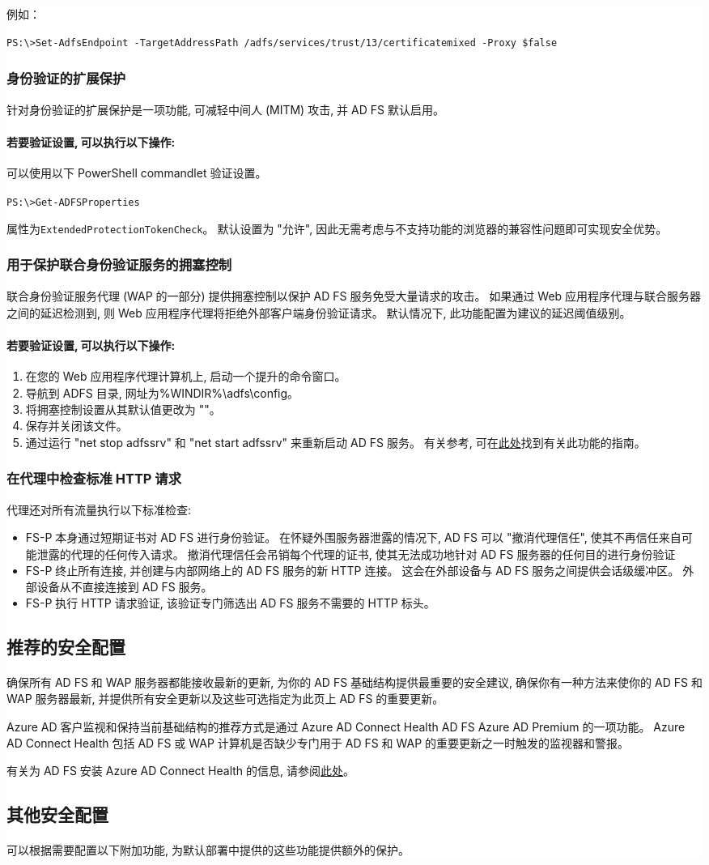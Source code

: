 例如：
    
    PS:\>Set-AdfsEndpoint -TargetAddressPath /adfs/services/trust/13/certificatemixed -Proxy $false
    

### <a name="extended-protection-for-authentication"></a>身份验证的扩展保护
针对身份验证的扩展保护是一项功能, 可减轻中间人 (MITM) 攻击, 并 AD FS 默认启用。

#### <a name="to-verify-the-settings-you-can-do-the-following"></a>若要验证设置, 可以执行以下操作:
可以使用以下 PowerShell commandlet 验证设置。  
    
   `PS:\>Get-ADFSProperties`

属性为`ExtendedProtectionTokenCheck`。  默认设置为 "允许", 因此无需考虑与不支持功能的浏览器的兼容性问题即可实现安全优势。  

### <a name="congestion-control-to-protect-the-federation-service"></a>用于保护联合身份验证服务的拥塞控制
联合身份验证服务代理 (WAP 的一部分) 提供拥塞控制以保护 AD FS 服务免受大量请求的攻击。  如果通过 Web 应用程序代理与联合服务器之间的延迟检测到, 则 Web 应用程序代理将拒绝外部客户端身份验证请求。  默认情况下, 此功能配置为建议的延迟阈值级别。

#### <a name="to-verify-the-settings-you-can-do-the-following"></a>若要验证设置, 可以执行以下操作:
1.  在您的 Web 应用程序代理计算机上, 启动一个提升的命令窗口。
2.  导航到 ADFS 目录, 网址为%WINDIR%\adfs\config。
3.  将拥塞控制设置从其默认值更改为 "<congestionControl latencyThresholdInMSec="8000" minCongestionWindowSize="64" enabled="true" />"。
4.  保存并关闭该文件。
5.  通过运行 "net stop adfssrv" 和 "net start adfssrv" 来重新启动 AD FS 服务。
有关参考, 可在[此处](https://msdn.microsoft.com/library/azure/dn528859.aspx )找到有关此功能的指南。

### <a name="standard-http-request-checks-at-the-proxy"></a>在代理中检查标准 HTTP 请求
代理还对所有流量执行以下标准检查:

- FS-P 本身通过短期证书对 AD FS 进行身份验证。  在怀疑外围服务器泄露的情况下, AD FS 可以 "撤消代理信任", 使其不再信任来自可能泄露的代理的任何传入请求。 撤消代理信任会吊销每个代理的证书, 使其无法成功地针对 AD FS 服务器的任何目的进行身份验证
- FS-P 终止所有连接, 并创建与内部网络上的 AD FS 服务的新 HTTP 连接。 这会在外部设备与 AD FS 服务之间提供会话级缓冲区。 外部设备从不直接连接到 AD FS 服务。
- FS-P 执行 HTTP 请求验证, 该验证专门筛选出 AD FS 服务不需要的 HTTP 标头。

## <a name="recommended-security-configurations"></a>推荐的安全配置
确保所有 AD FS 和 WAP 服务器都能接收最新的更新, 为你的 AD FS 基础结构提供最重要的安全建议, 确保你有一种方法来使你的 AD FS 和 WAP 服务器最新, 并提供所有安全更新以及这些可选指定为此页上 AD FS 的重要更新。

Azure AD 客户监视和保持当前基础结构的推荐方式是通过 Azure AD Connect Health AD FS Azure AD Premium 的一项功能。  Azure AD Connect Health 包括 AD FS 或 WAP 计算机是否缺少专门用于 AD FS 和 WAP 的重要更新之一时触发的监视器和警报。

有关为 AD FS 安装 Azure AD Connect Health 的信息, 请参阅[此处](https://azure.microsoft.com/documentation/articles/active-directory-aadconnect-health-agent-install/)。

## <a name="additional-security-configurations"></a>其他安全配置
可以根据需要配置以下附加功能, 为默认部署中提供的这些功能提供额外的保护。
